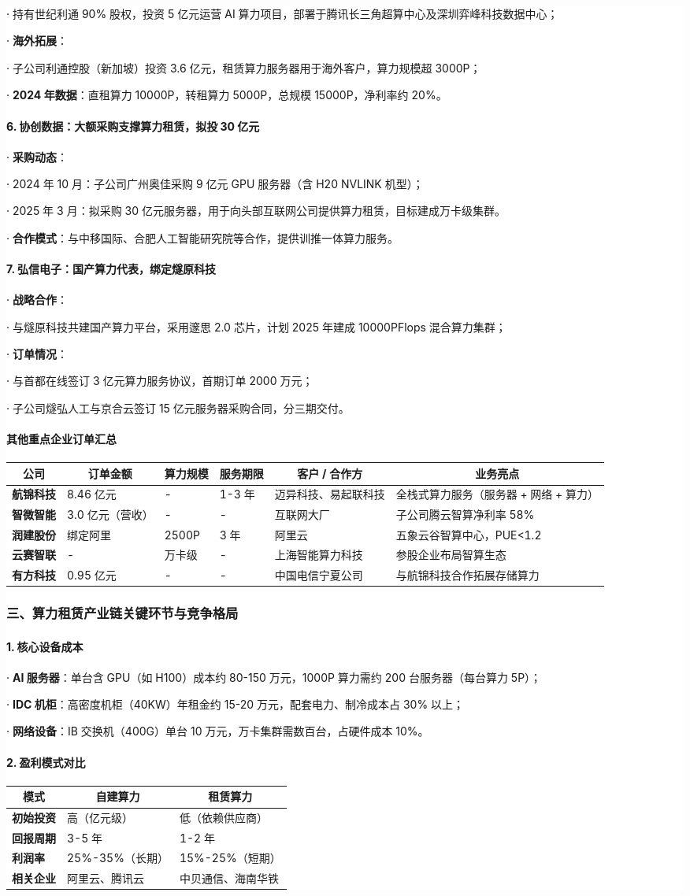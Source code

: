 · 持有世纪利通 90% 股权，投资 5 亿元运营 AI 算力项目，部署于腾讯长三角超算中心及深圳弈峰科技数据中心；

· **海外拓展**：

· 子公司利通控股（新加坡）投资 3.6 亿元，租赁算力服务器用于海外客户，算力规模超 3000P；

· **2024 年数据**：直租算力 10000P，转租算力 5000P，总规模 15000P，净利率约 20%。

#### **6. 协创数据：大额采购支撑算力租赁，拟投 30 亿元**

· **采购动态**：

· 2024 年 10 月：子公司广州奥佳采购 9 亿元 GPU 服务器（含 H20 NVLINK 机型）；

· 2025 年 3 月：拟采购 30 亿元服务器，用于向头部互联网公司提供算力租赁，目标建成万卡级集群。

· **合作模式**：与中移国际、合肥人工智能研究院等合作，提供训推一体算力服务。

#### **7. 弘信电子：国产算力代表，绑定燧原科技**

· **战略合作**：

· 与燧原科技共建国产算力平台，采用邃思 2.0 芯片，计划 2025 年建成 10000PFlops 混合算力集群；

· **订单情况**：

· 与首都在线签订 3 亿元算力服务协议，首期订单 2000 万元；

· 子公司燧弘人工与京合云签订 15 亿元服务器采购合同，分三期交付。

#### **其他重点企业订单汇总**

| **公司** | **订单金额** | **算力规模** | **服务期限** | **客户 / 合作方** | **业务亮点** |
| --- | --- | --- | --- | --- | --- |
| **航锦科技** | 8.46 亿元 | - | 1-3 年 | 迈异科技、易起联科技 | 全栈式算力服务（服务器 + 网络 + 算力） |
| **智微智能** | 3.0 亿元（营收） | - | - | 互联网大厂 | 子公司腾云智算净利率 58% |
| **润建股份** | 绑定阿里 | 2500P | 3 年 | 阿里云 | 五象云谷智算中心，PUE<1.2 |
| **云赛智联** | - | 万卡级 | - | 上海智能算力科技 | 参股企业布局智算生态 |
| **有方科技** | 0.95 亿元 | - | - | 中国电信宁夏公司 | 与航锦科技合作拓展存储算力 |

### **三、算力租赁产业链关键环节与竞争格局**

#### **1. 核心设备成本**

· **AI 服务器**：单台含 GPU（如 H100）成本约 80-150 万元，1000P 算力需约 200 台服务器（每台算力 5P）；

· **IDC 机柜**：高密度机柜（40KW）年租金约 15-20 万元，配套电力、制冷成本占 30% 以上；

· **网络设备**：IB 交换机（400G）单台 10 万元，万卡集群需数百台，占硬件成本 10%。

#### **2. 盈利模式对比**

| **模式** | **自建算力** | **租赁算力** |
| --- | --- | --- |
| **初始投资** | 高（亿元级） | 低（依赖供应商） |
| **回报周期** | 3-5 年 | 1-2 年 |
| **利润率** | 25%-35%（长期） | 15%-25%（短期） |
| **相关企业** | 阿里云、腾讯云 | 中贝通信、海南华铁 |
